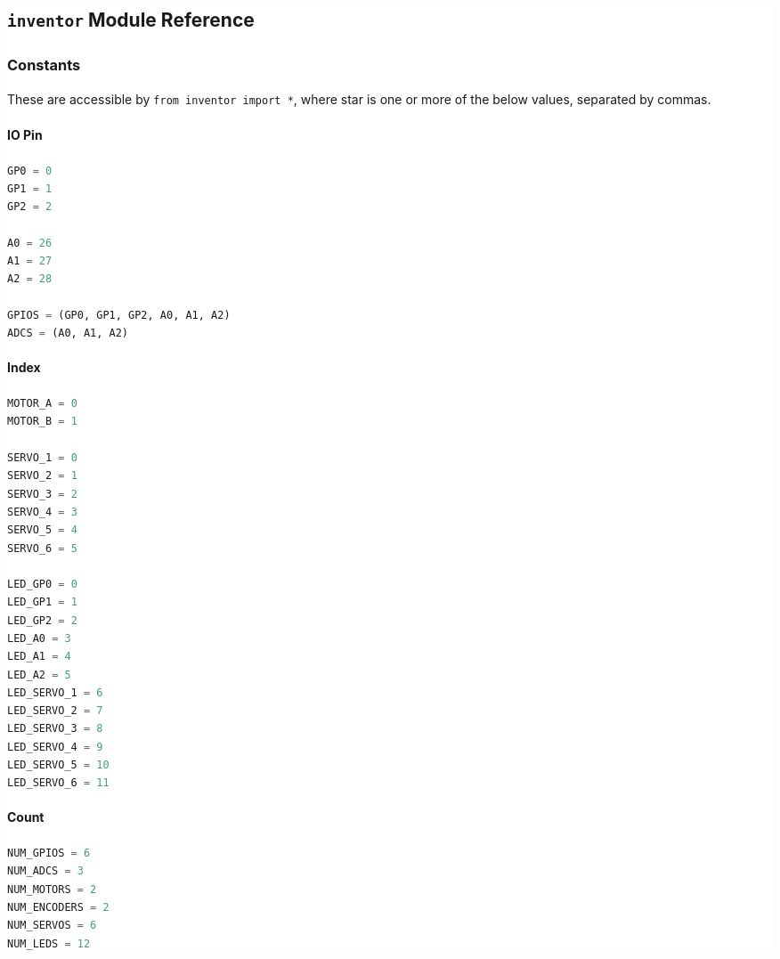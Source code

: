 ## `inventor` Module Reference

### Constants

These are accessible by `from inventor import *`, where star is one or more of the below values, separated by commas.

#### IO Pin

```python
GP0 = 0
GP1 = 1
GP2 = 2

A0 = 26
A1 = 27
A2 = 28

GPIOS = (GP0, GP1, GP2, A0, A1, A2)
ADCS = (A0, A1, A2)
```

#### Index

```python
MOTOR_A = 0
MOTOR_B = 1

SERVO_1 = 0
SERVO_2 = 1
SERVO_3 = 2
SERVO_4 = 3
SERVO_5 = 4
SERVO_6 = 5

LED_GP0 = 0
LED_GP1 = 1
LED_GP2 = 2
LED_A0 = 3
LED_A1 = 4
LED_A2 = 5
LED_SERVO_1 = 6
LED_SERVO_2 = 7
LED_SERVO_3 = 8
LED_SERVO_4 = 9
LED_SERVO_5 = 10
LED_SERVO_6 = 11
```

#### Count

```python
NUM_GPIOS = 6
NUM_ADCS = 3
NUM_MOTORS = 2
NUM_ENCODERS = 2
NUM_SERVOS = 6
NUM_LEDS = 12
```
